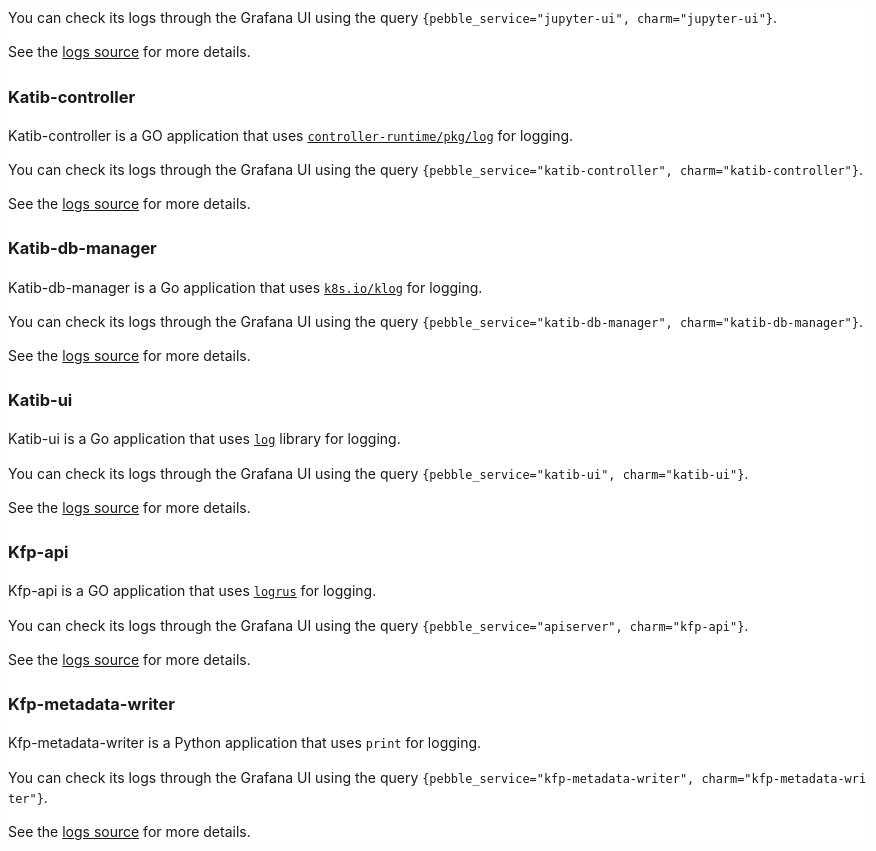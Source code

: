You can check its logs through the Grafana UI using the query `{pebble_service="jupyter-ui", charm="jupyter-ui"}`.

See the [logs source](https://github.com/kubeflow/kubeflow/tree/master/components/crud-web-apps/common/backend) for more details. 

### Katib-controller

Katib-controller is a GO application that uses [`controller-runtime/pkg/log`](https://pkg.go.dev/sigs.k8s.io/controller-runtime/pkg/log) for logging.

You can check its logs through the Grafana UI using the query `{pebble_service="katib-controller", charm="katib-controller"}`.

See the [logs source](https://github.com/kubeflow/katib/blob/master/cmd/katib-controller) for more details.

### Katib-db-manager

Katib-db-manager is a Go application that uses [`k8s.io/klog`](https://pkg.go.dev/k8s.io/klog) for logging.

You can check its logs  through the Grafana UI using the query `{pebble_service="katib-db-manager", charm="katib-db-manager"}`.

See the [logs source](https://github.com/kubeflow/katib/blob/master/cmd/db-manager) for more details.

### Katib-ui

Katib-ui is a Go application that uses [`log`](https://pkg.go.dev/log) library for logging.

You can check its logs through the Grafana UI using the query `{pebble_service="katib-ui", charm="katib-ui"}`.

See the [logs source](https://github.com/kubeflow/katib/tree/master/cmd/ui) for more details.

### Kfp-api

Kfp-api is a GO application that uses [`logrus`](https://github.com/sirupsen/logrus) for logging.

You can check its logs through the Grafana UI using the query `{pebble_service="apiserver", charm="kfp-api"}`.

See the [logs source](https://github.com/kubeflow/pipelines/tree/master/backend/src/apiserver) for more details.

### Kfp-metadata-writer

Kfp-metadata-writer is a Python application that uses `print` for logging.

You can check its logs through the Grafana UI using the query `{pebble_service="kfp-metadata-writer", charm="kfp-metadata-writer"}`.

See the [logs source](https://github.com/kubeflow/pipelines/blob/master/backend/metadata_writer) for more details.
